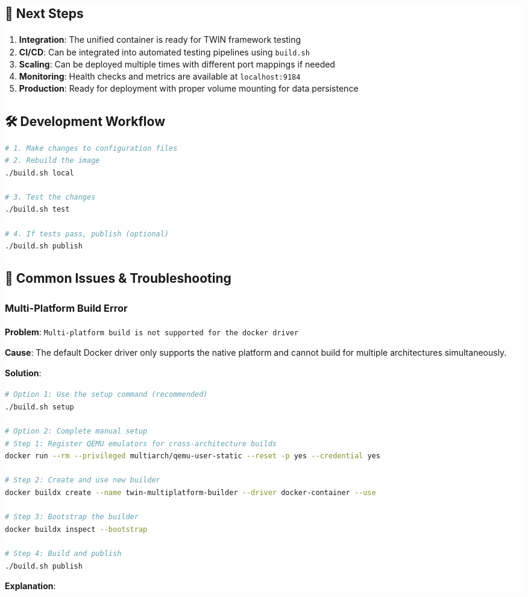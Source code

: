 ## 🎯 Next Steps

1. **Integration**: The unified container is ready for TWIN framework testing
2. **CI/CD**: Can be integrated into automated testing pipelines using `build.sh`
3. **Scaling**: Can be deployed multiple times with different port mappings if needed
4. **Monitoring**: Health checks and metrics are available at `localhost:9184`
5. **Production**: Ready for deployment with proper volume mounting for data persistence

## 🛠️ Development Workflow

```bash
# 1. Make changes to configuration files
# 2. Rebuild the image
./build.sh local

# 3. Test the changes
./build.sh test

# 4. If tests pass, publish (optional)
./build.sh publish
```

## 🐛 Common Issues & Troubleshooting

### Multi-Platform Build Error

**Problem**: `Multi-platform build is not supported for the docker driver`

**Cause**: The default Docker driver only supports the native platform and cannot build for multiple architectures simultaneously.

**Solution**:

```bash
# Option 1: Use the setup command (recommended)
./build.sh setup

# Option 2: Complete manual setup
# Step 1: Register QEMU emulators for cross-architecture builds
docker run --rm --privileged multiarch/qemu-user-static --reset -p yes --credential yes

# Step 2: Create and use new builder
docker buildx create --name twin-multiplatform-builder --driver docker-container --use

# Step 3: Bootstrap the builder
docker buildx inspect --bootstrap

# Step 4: Build and publish
./build.sh publish
```

**Explanation**:
